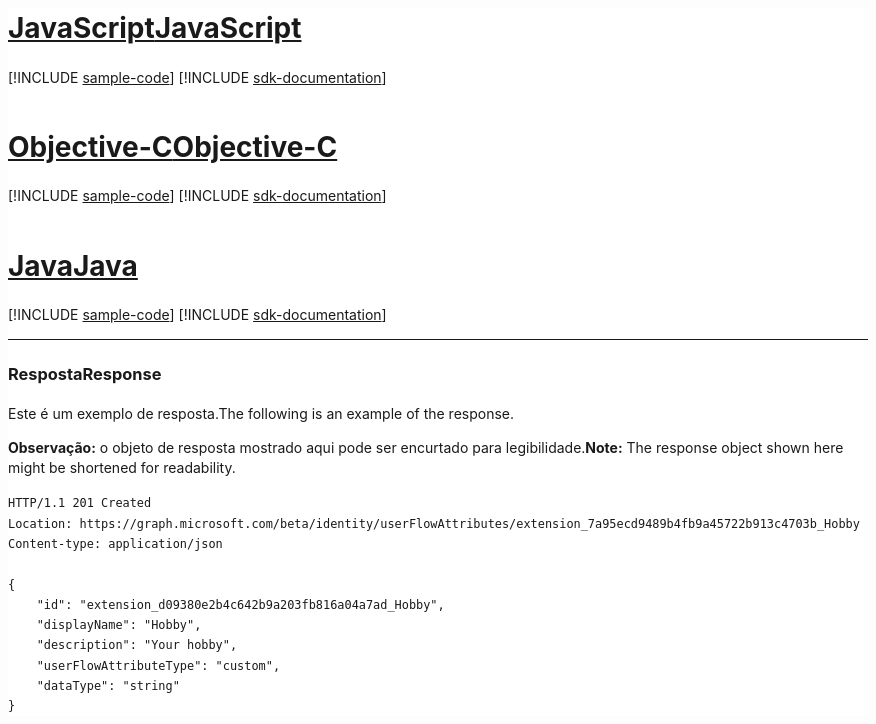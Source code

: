 # <a name="javascript"></a>[<span data-ttu-id="c3354-167">JavaScript</span><span class="sxs-lookup"><span data-stu-id="c3354-167">JavaScript</span></span>](#tab/javascript)
[!INCLUDE [sample-code](../includes/snippets/javascript/create-userflowattribute-from-userflowattributes-javascript-snippets.md)]
[!INCLUDE [sdk-documentation](../includes/snippets/snippets-sdk-documentation-link.md)]

# <a name="objective-c"></a>[<span data-ttu-id="c3354-168">Objective-C</span><span class="sxs-lookup"><span data-stu-id="c3354-168">Objective-C</span></span>](#tab/objc)
[!INCLUDE [sample-code](../includes/snippets/objc/create-userflowattribute-from-userflowattributes-objc-snippets.md)]
[!INCLUDE [sdk-documentation](../includes/snippets/snippets-sdk-documentation-link.md)]

# <a name="java"></a>[<span data-ttu-id="c3354-169">Java</span><span class="sxs-lookup"><span data-stu-id="c3354-169">Java</span></span>](#tab/java)
[!INCLUDE [sample-code](../includes/snippets/java/create-userflowattribute-from-userflowattributes-java-snippets.md)]
[!INCLUDE [sdk-documentation](../includes/snippets/snippets-sdk-documentation-link.md)]

---


### <a name="response"></a><span data-ttu-id="c3354-170">Resposta</span><span class="sxs-lookup"><span data-stu-id="c3354-170">Response</span></span>

<span data-ttu-id="c3354-171">Este é um exemplo de resposta.</span><span class="sxs-lookup"><span data-stu-id="c3354-171">The following is an example of the response.</span></span>

<span data-ttu-id="c3354-172">**Observação:** o objeto de resposta mostrado aqui pode ser encurtado para legibilidade.</span><span class="sxs-lookup"><span data-stu-id="c3354-172">**Note:** The response object shown here might be shortened for readability.</span></span>



```http
HTTP/1.1 201 Created
Location: https://graph.microsoft.com/beta/identity/userFlowAttributes/extension_7a95ecd9489b4fb9a45722b913c4703b_Hobby
Content-type: application/json

{
    "id": "extension_d09380e2b4c642b9a203fb816a04a7ad_Hobby",
    "displayName": "Hobby",
    "description": "Your hobby",
    "userFlowAttributeType": "custom",
    "dataType": "string"
}
```
